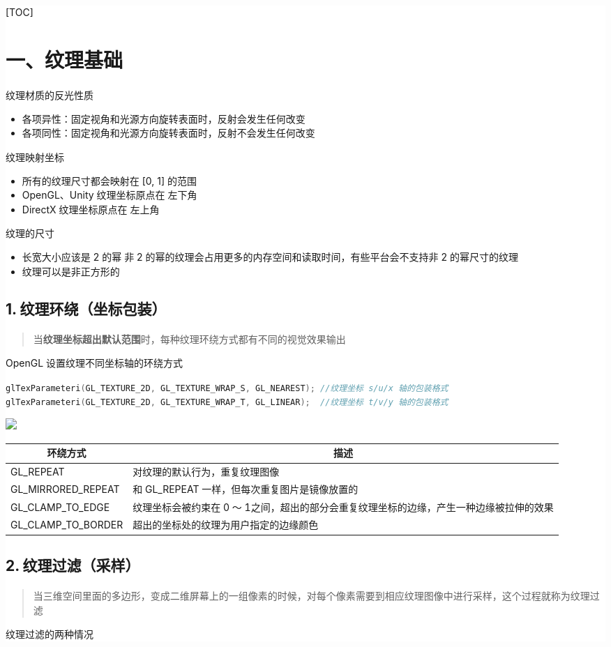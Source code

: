 [TOC]

# 一、纹理基础

纹理材质的反光性质

- 各项异性：固定视角和光源方向旋转表面时，反射会发生任何改变
- 各项同性：固定视角和光源方向旋转表面时，反射不会发生任何改变



纹理映射坐标

- 所有的纹理尺寸都会映射在 [0, 1] 的范围
- OpenGL、Unity 纹理坐标原点在 左下角
- DirectX 纹理坐标原点在 左上角



纹理的尺寸

- 长宽大小应该是 2 的幂
  非 2 的幂的纹理会占用更多的内存空间和读取时间，有些平台会不支持非 2 的幂尺寸的纹理
- 纹理可以是非正方形的



## 1. 纹理环绕（坐标包装）

> 当**纹理坐标超出默认范围**时，每种纹理环绕方式都有不同的视觉效果输出

OpenGL 设置纹理不同坐标轴的环绕方式

```c
glTexParameteri(GL_TEXTURE_2D, GL_TEXTURE_WRAP_S, GL_NEAREST); //纹理坐标 s/u/x 轴的包装格式
glTexParameteri(GL_TEXTURE_2D, GL_TEXTURE_WRAP_T, GL_LINEAR);  //纹理坐标 t/v/y 轴的包装格式
```

![](images/texture_wrapping.png)

| 环绕方式           | 描述                                                         |
| ------------------ | ------------------------------------------------------------ |
| GL_REPEAT          | 对纹理的默认行为，重复纹理图像                               |
| GL_MIRRORED_REPEAT | 和 GL_REPEAT 一样，但每次重复图片是镜像放置的                |
| GL_CLAMP_TO_EDGE   | 纹理坐标会被约束在 0 ～ 1之间，超出的部分会重复纹理坐标的边缘，产生一种边缘被拉伸的效果 |
| GL_CLAMP_TO_BORDER | 超出的坐标处的纹理为用户指定的边缘颜色                       |





## 2. 纹理过滤（采样）

> 当三维空间里面的多边形，变成二维屏幕上的一组像素的时候，对每个像素需要到相应纹理图像中进行采样，这个过程就称为纹理过滤 

纹理过滤的两种情况
